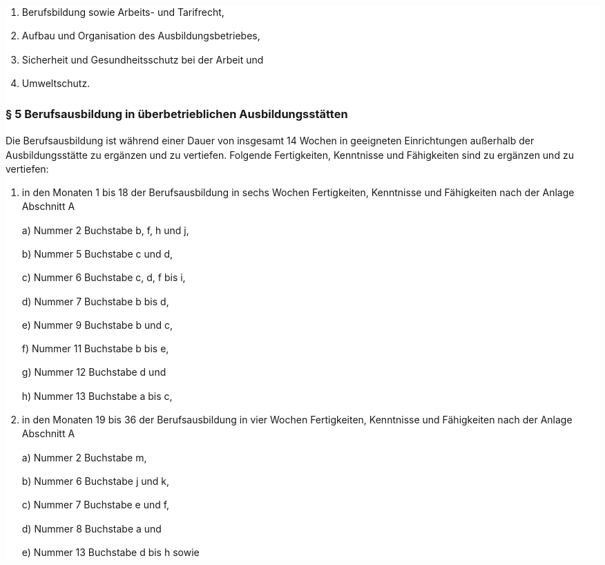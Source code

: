 1.  Berufsbildung sowie Arbeits- und Tarifrecht,


2.  Aufbau und Organisation des Ausbildungsbetriebes,


3.  Sicherheit und Gesundheitsschutz bei der Arbeit und


4.  Umweltschutz.





### § 5 Berufsausbildung in überbetrieblichen Ausbildungsstätten

Die Berufsausbildung ist während einer Dauer von insgesamt 14 Wochen
in geeigneten Einrichtungen außerhalb der Ausbildungsstätte zu
ergänzen und zu vertiefen. Folgende Fertigkeiten, Kenntnisse und
Fähigkeiten sind zu ergänzen und zu vertiefen:

1.  in den Monaten 1 bis 18 der Berufsausbildung in sechs Wochen
    Fertigkeiten, Kenntnisse und Fähigkeiten nach der Anlage Abschnitt A

    a)  Nummer 2 Buchstabe b, f, h und j,


    b)  Nummer 5 Buchstabe c und d,


    c)  Nummer 6 Buchstabe c, d, f bis i,


    d)  Nummer 7 Buchstabe b bis d,


    e)  Nummer 9 Buchstabe b und c,


    f)  Nummer 11 Buchstabe b bis e,


    g)  Nummer 12 Buchstabe d und


    h)  Nummer 13 Buchstabe a bis c,





2.  in den Monaten 19 bis 36 der Berufsausbildung in vier Wochen
    Fertigkeiten, Kenntnisse und Fähigkeiten nach der Anlage Abschnitt A

    a)  Nummer 2 Buchstabe m,


    b)  Nummer 6 Buchstabe j und k,


    c)  Nummer 7 Buchstabe e und f,


    d)  Nummer 8 Buchstabe a und


    e)  Nummer 13 Buchstabe d bis h sowie
